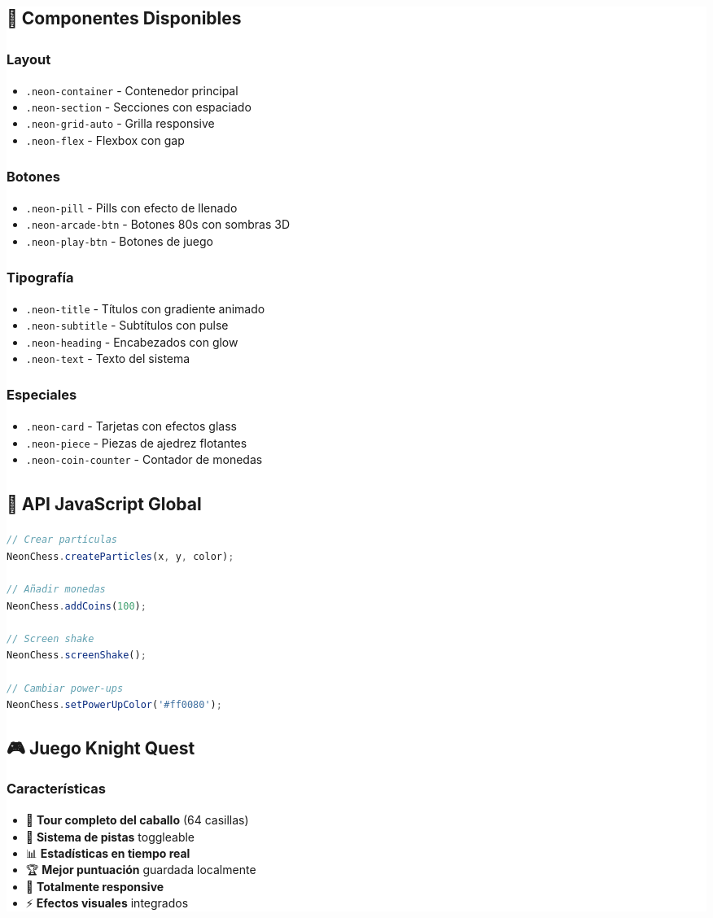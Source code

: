 ## 🧩 **Componentes Disponibles**

### **Layout**
- `.neon-container` - Contenedor principal
- `.neon-section` - Secciones con espaciado
- `.neon-grid-auto` - Grilla responsive
- `.neon-flex` - Flexbox con gap

### **Botones**
- `.neon-pill` - Pills con efecto de llenado
- `.neon-arcade-btn` - Botones 80s con sombras 3D
- `.neon-play-btn` - Botones de juego

### **Tipografía**
- `.neon-title` - Títulos con gradiente animado
- `.neon-subtitle` - Subtítulos con pulse
- `.neon-heading` - Encabezados con glow
- `.neon-text` - Texto del sistema

### **Especiales**
- `.neon-card` - Tarjetas con efectos glass
- `.neon-piece` - Piezas de ajedrez flotantes
- `.neon-coin-counter` - Contador de monedas

## 🚀 **API JavaScript Global**

```javascript
// Crear partículas
NeonChess.createParticles(x, y, color);

// Añadir monedas
NeonChess.addCoins(100);

// Screen shake
NeonChess.screenShake();

// Cambiar power-ups
NeonChess.setPowerUpColor('#ff0080');
```

## 🎮 **Juego Knight Quest**

### **Características**
- 🐴 **Tour completo del caballo** (64 casillas)
- 🎯 **Sistema de pistas** toggleable
- 📊 **Estadísticas en tiempo real**
- 🏆 **Mejor puntuación** guardada localmente
- 📱 **Totalmente responsive**
- ⚡ **Efectos visuales** integrados
